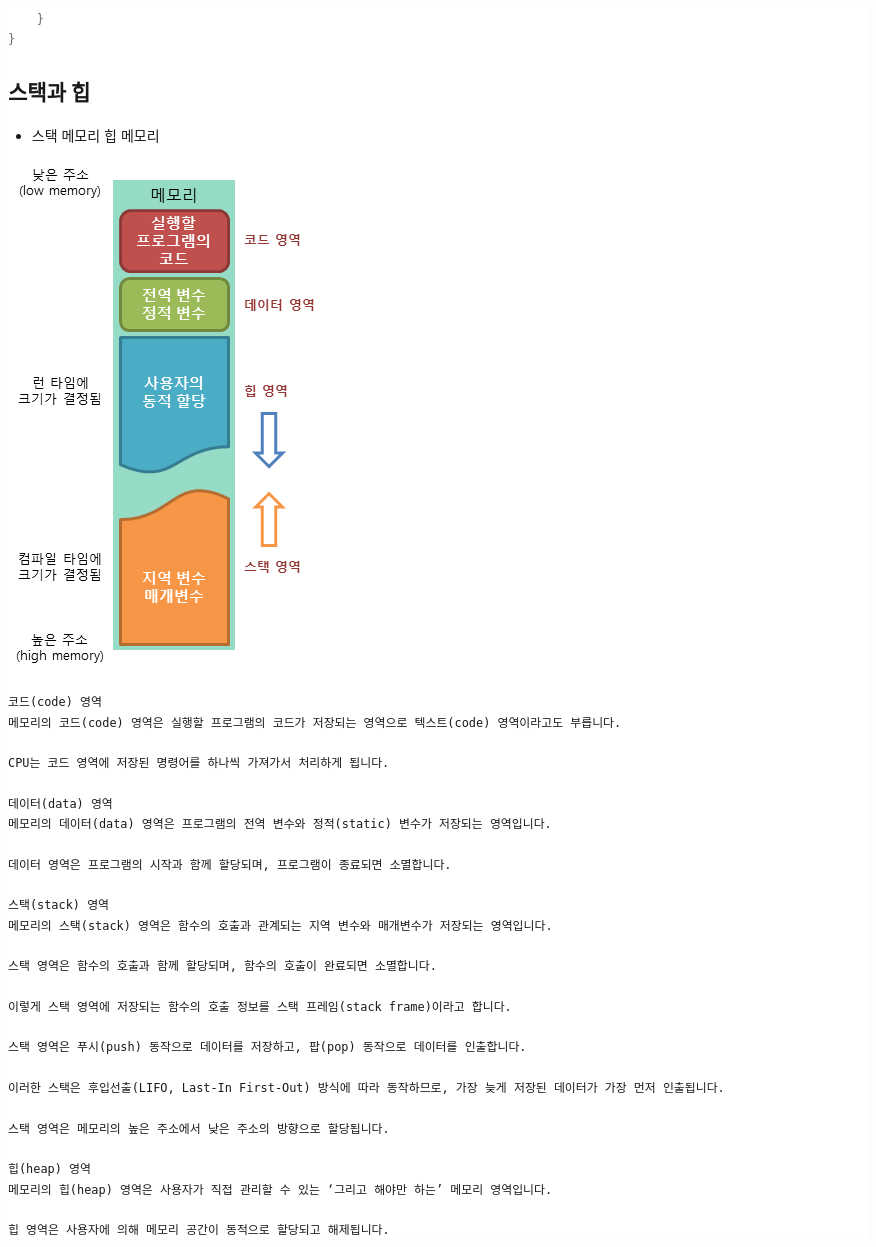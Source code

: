 ```C#
    }
}
```

## 스택과 힙

- 스택 메모리 힙 메모리

![Alt text](Images/img_c_memory_structure.png)

```
코드(code) 영역
메모리의 코드(code) 영역은 실행할 프로그램의 코드가 저장되는 영역으로 텍스트(code) 영역이라고도 부릅니다.

CPU는 코드 영역에 저장된 명령어를 하나씩 가져가서 처리하게 됩니다.

데이터(data) 영역
메모리의 데이터(data) 영역은 프로그램의 전역 변수와 정적(static) 변수가 저장되는 영역입니다.

데이터 영역은 프로그램의 시작과 함께 할당되며, 프로그램이 종료되면 소멸합니다.

스택(stack) 영역
메모리의 스택(stack) 영역은 함수의 호출과 관계되는 지역 변수와 매개변수가 저장되는 영역입니다.

스택 영역은 함수의 호출과 함께 할당되며, 함수의 호출이 완료되면 소멸합니다.

이렇게 스택 영역에 저장되는 함수의 호출 정보를 스택 프레임(stack frame)이라고 합니다.

스택 영역은 푸시(push) 동작으로 데이터를 저장하고, 팝(pop) 동작으로 데이터를 인출합니다.

이러한 스택은 후입선출(LIFO, Last-In First-Out) 방식에 따라 동작하므로, 가장 늦게 저장된 데이터가 가장 먼저 인출됩니다.

스택 영역은 메모리의 높은 주소에서 낮은 주소의 방향으로 할당됩니다.

힙(heap) 영역
메모리의 힙(heap) 영역은 사용자가 직접 관리할 수 있는 ‘그리고 해야만 하는’ 메모리 영역입니다.

힙 영역은 사용자에 의해 메모리 공간이 동적으로 할당되고 해제됩니다.
```